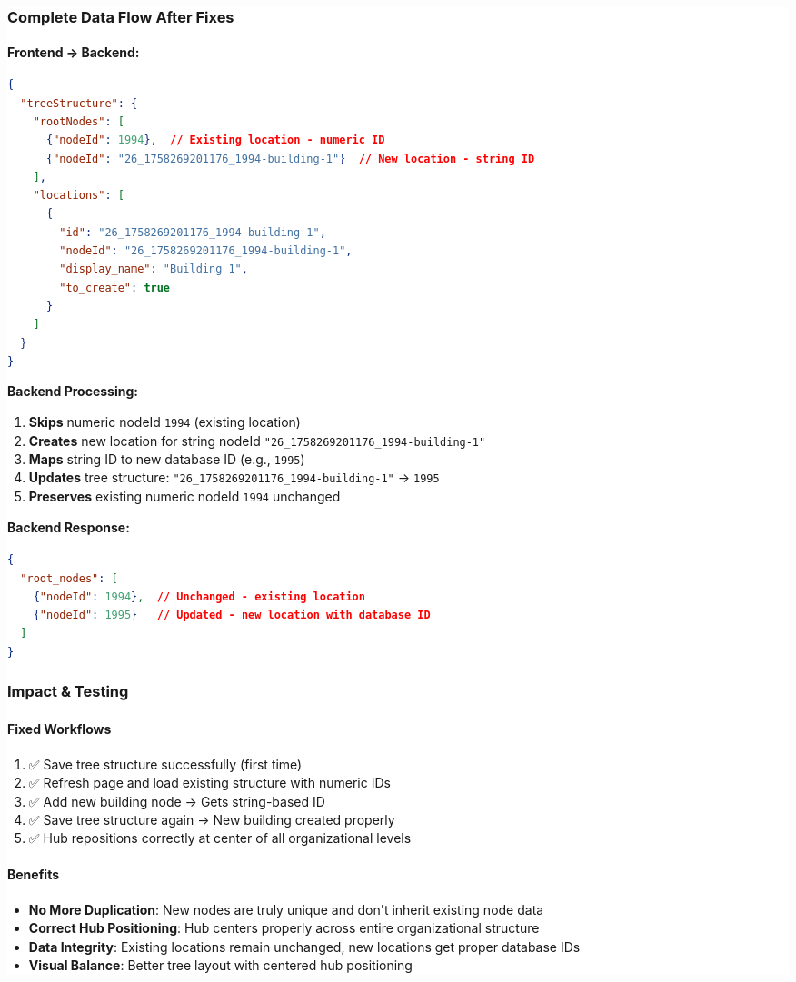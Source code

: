 ### Complete Data Flow After Fixes

**Frontend → Backend:**
```json
{
  "treeStructure": {
    "rootNodes": [
      {"nodeId": 1994},  // Existing location - numeric ID
      {"nodeId": "26_1758269201176_1994-building-1"}  // New location - string ID
    ],
    "locations": [
      {
        "id": "26_1758269201176_1994-building-1",
        "nodeId": "26_1758269201176_1994-building-1",
        "display_name": "Building 1",
        "to_create": true
      }
    ]
  }
}
```

**Backend Processing:**
1. **Skips** numeric nodeId `1994` (existing location)
2. **Creates** new location for string nodeId `"26_1758269201176_1994-building-1"`
3. **Maps** string ID to new database ID (e.g., `1995`)
4. **Updates** tree structure: `"26_1758269201176_1994-building-1"` → `1995`
5. **Preserves** existing numeric nodeId `1994` unchanged

**Backend Response:**
```json
{
  "root_nodes": [
    {"nodeId": 1994},  // Unchanged - existing location
    {"nodeId": 1995}   // Updated - new location with database ID
  ]
}
```

### Impact & Testing

#### Fixed Workflows
1. ✅ Save tree structure successfully (first time)
2. ✅ Refresh page and load existing structure with numeric IDs
3. ✅ Add new building node → Gets string-based ID
4. ✅ Save tree structure again → New building created properly
5. ✅ Hub repositions correctly at center of all organizational levels

#### Benefits
- **No More Duplication**: New nodes are truly unique and don't inherit existing node data
- **Correct Hub Positioning**: Hub centers properly across entire organizational structure
- **Data Integrity**: Existing locations remain unchanged, new locations get proper database IDs
- **Visual Balance**: Better tree layout with centered hub positioning
